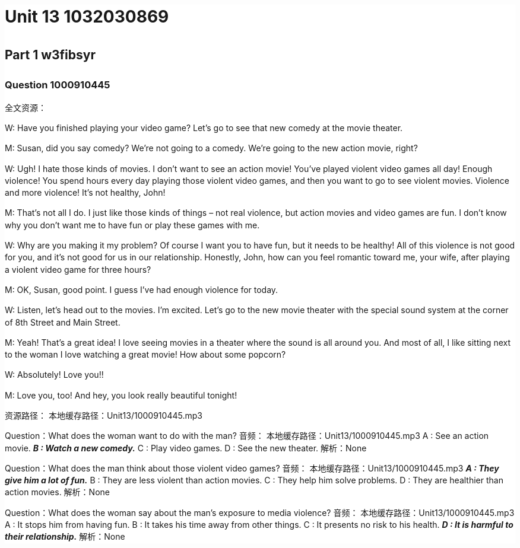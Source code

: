 # Unit 13 1032030869
## Part 1 w3fibsyr
### Question 1000910445
全文资源：<p>W: Have you finished playing your video game? Let’s go to see that new comedy at the movie theater.</p><p>M: Susan, did you say comedy? We’re not going to a comedy. We’re going to the new action movie, right?</p><p>W: Ugh! I hate those kinds of movies. I don’t want to see an action movie! You’ve played violent video games all day! Enough violence! You spend hours every day playing those violent video games, and then you want to go to see violent movies. Violence and more violence! It’s not healthy, John!</p><p>M: That’s not all I do. I just like those kinds of things – not real violence, but action movies and video games are fun. I don’t know why you don’t want me to have fun or play these games with me.</p><p>W: Why are you making it my problem? Of course I want you to have fun, but it needs to be healthy! All of this violence is not good for you, and it’s not good for us in our relationship. Honestly, John, how can you feel romantic toward me, your wife, after playing a violent video game for three hours?</p><p>M: OK, Susan, good point. I guess I’ve had enough violence for today.</p><p>W: Listen, let’s head out to the movies. I’m excited. Let’s go to the new movie theater with the special sound system at the corner of 8th Street and Main Street.</p><p>M: Yeah! That’s a great idea! I love seeing movies in a theater where the sound is all around you. And most of all, I like sitting next to the woman I love watching a great movie! How about some popcorn?</p><p>W: Absolutely! Love you!!</p><p>M: Love you, too! And hey, you look really beautiful tonight!</p>
资源路径：<audio id="audio" controls="" preload="none"><source id="mp3" src="https://itestres.unipus.cn/itest-product/quesres/hearmp3/b_320/c_4/t_103/201510/db80a68c-5648-4f06-9c0a-d4e01148ec3c.mp3"></audio>
本地缓存路径：Unit13/1000910445.mp3

Question：What does the woman want to do with the man?
音频：<audio id="audio" controls="" preload="none"><source id="mp3" src="https://itestres.unipus.cn/itest-product/quesres/hearmp3/b_320/c_4/t_103/201510/09df459c-11dc-464b-a968-b179cd1929cf.mp3"></audio>
本地缓存路径：Unit13/1000910445.mp3
A : See an action movie.
***B : Watch a new comedy.***
C : Play video games.
D : See the new theater.
解析：None

Question：What does the man think about those violent video games?
音频：<audio id="audio" controls="" preload="none"><source id="mp3" src="https://itestres.unipus.cn/itest-product/quesres/hearmp3/b_320/c_4/t_103/201510/659f9deb-a2c2-4beb-aef5-4f0e3f79fdd6.mp3"></audio>
本地缓存路径：Unit13/1000910445.mp3
***A : They give him a lot of fun.***
B : They are less violent than action movies.
C : They help him solve problems.
D : They are healthier than action movies.
解析：None

Question：What does the woman say about the man’s exposure to media violence?
音频：<audio id="audio" controls="" preload="none"><source id="mp3" src="https://itestres.unipus.cn/itest-product/quesres/hearmp3/b_320/c_4/t_103/201510/41a55277-4371-4baf-b126-9981cb6905da.mp3"></audio>
本地缓存路径：Unit13/1000910445.mp3
A : It stops him from having fun.
B : It takes his time away from other things.
C : It presents no risk to his health.
***D : It is harmful to their relationship.***
解析：None
